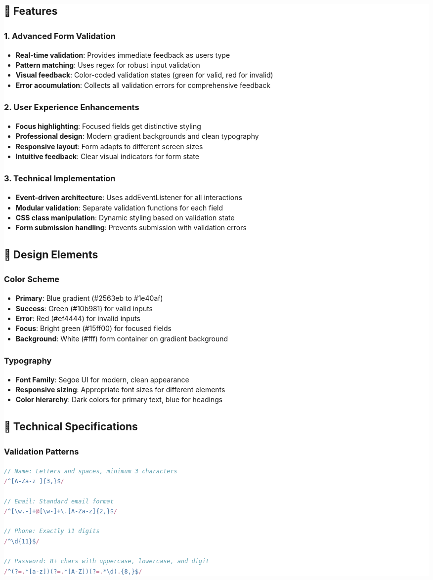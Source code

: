 ## 🚀 Features

### 1. Advanced Form Validation

- **Real-time validation**: Provides immediate feedback as users type
- **Pattern matching**: Uses regex for robust input validation
- **Visual feedback**: Color-coded validation states (green for valid, red for invalid)
- **Error accumulation**: Collects all validation errors for comprehensive feedback

### 2. User Experience Enhancements

- **Focus highlighting**: Focused fields get distinctive styling
- **Professional design**: Modern gradient backgrounds and clean typography
- **Responsive layout**: Form adapts to different screen sizes
- **Intuitive feedback**: Clear visual indicators for form state

### 3. Technical Implementation

- **Event-driven architecture**: Uses addEventListener for all interactions
- **Modular validation**: Separate validation functions for each field
- **CSS class manipulation**: Dynamic styling based on validation state
- **Form submission handling**: Prevents submission with validation errors

## 🎨 Design Elements

### Color Scheme

- **Primary**: Blue gradient (#2563eb to #1e40af)
- **Success**: Green (#10b981) for valid inputs
- **Error**: Red (#ef4444) for invalid inputs
- **Focus**: Bright green (#15ff00) for focused fields
- **Background**: White (#fff) form container on gradient background

### Typography

- **Font Family**: Segoe UI for modern, clean appearance
- **Responsive sizing**: Appropriate font sizes for different elements
- **Color hierarchy**: Dark colors for primary text, blue for headings

## 🔧 Technical Specifications

### Validation Patterns

```javascript
// Name: Letters and spaces, minimum 3 characters
/^[A-Za-z ]{3,}$/

// Email: Standard email format
/^[\w.-]+@[\w-]+\.[A-Za-z]{2,}$/

// Phone: Exactly 11 digits
/^\d{11}$/

// Password: 8+ chars with uppercase, lowercase, and digit
/^(?=.*[a-z])(?=.*[A-Z])(?=.*\d).{8,}$/
```
